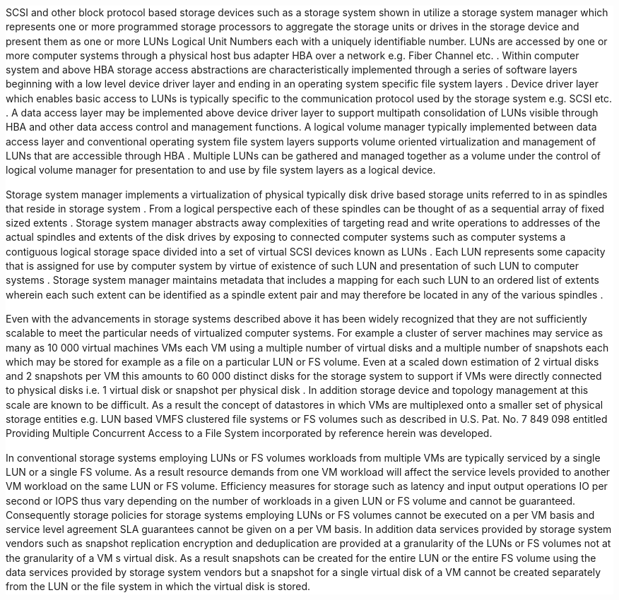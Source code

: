 SCSI and other block protocol based storage devices such as a storage system shown in utilize a storage system manager which represents one or more programmed storage processors to aggregate the storage units or drives in the storage device and present them as one or more LUNs Logical Unit Numbers each with a uniquely identifiable number. LUNs are accessed by one or more computer systems through a physical host bus adapter HBA over a network e.g. Fiber Channel etc. . Within computer system and above HBA storage access abstractions are characteristically implemented through a series of software layers beginning with a low level device driver layer and ending in an operating system specific file system layers . Device driver layer which enables basic access to LUNs is typically specific to the communication protocol used by the storage system e.g. SCSI etc. . A data access layer may be implemented above device driver layer to support multipath consolidation of LUNs visible through HBA and other data access control and management functions. A logical volume manager typically implemented between data access layer and conventional operating system file system layers supports volume oriented virtualization and management of LUNs that are accessible through HBA . Multiple LUNs can be gathered and managed together as a volume under the control of logical volume manager for presentation to and use by file system layers as a logical device.

Storage system manager implements a virtualization of physical typically disk drive based storage units referred to in as spindles that reside in storage system . From a logical perspective each of these spindles can be thought of as a sequential array of fixed sized extents . Storage system manager abstracts away complexities of targeting read and write operations to addresses of the actual spindles and extents of the disk drives by exposing to connected computer systems such as computer systems a contiguous logical storage space divided into a set of virtual SCSI devices known as LUNs . Each LUN represents some capacity that is assigned for use by computer system by virtue of existence of such LUN and presentation of such LUN to computer systems . Storage system manager maintains metadata that includes a mapping for each such LUN to an ordered list of extents wherein each such extent can be identified as a spindle extent pair and may therefore be located in any of the various spindles .

Even with the advancements in storage systems described above it has been widely recognized that they are not sufficiently scalable to meet the particular needs of virtualized computer systems. For example a cluster of server machines may service as many as 10 000 virtual machines VMs each VM using a multiple number of virtual disks and a multiple number of snapshots each which may be stored for example as a file on a particular LUN or FS volume. Even at a scaled down estimation of 2 virtual disks and 2 snapshots per VM this amounts to 60 000 distinct disks for the storage system to support if VMs were directly connected to physical disks i.e. 1 virtual disk or snapshot per physical disk . In addition storage device and topology management at this scale are known to be difficult. As a result the concept of datastores in which VMs are multiplexed onto a smaller set of physical storage entities e.g. LUN based VMFS clustered file systems or FS volumes such as described in U.S. Pat. No. 7 849 098 entitled Providing Multiple Concurrent Access to a File System incorporated by reference herein was developed.

In conventional storage systems employing LUNs or FS volumes workloads from multiple VMs are typically serviced by a single LUN or a single FS volume. As a result resource demands from one VM workload will affect the service levels provided to another VM workload on the same LUN or FS volume. Efficiency measures for storage such as latency and input output operations IO per second or IOPS thus vary depending on the number of workloads in a given LUN or FS volume and cannot be guaranteed. Consequently storage policies for storage systems employing LUNs or FS volumes cannot be executed on a per VM basis and service level agreement SLA guarantees cannot be given on a per VM basis. In addition data services provided by storage system vendors such as snapshot replication encryption and deduplication are provided at a granularity of the LUNs or FS volumes not at the granularity of a VM s virtual disk. As a result snapshots can be created for the entire LUN or the entire FS volume using the data services provided by storage system vendors but a snapshot for a single virtual disk of a VM cannot be created separately from the LUN or the file system in which the virtual disk is stored.
